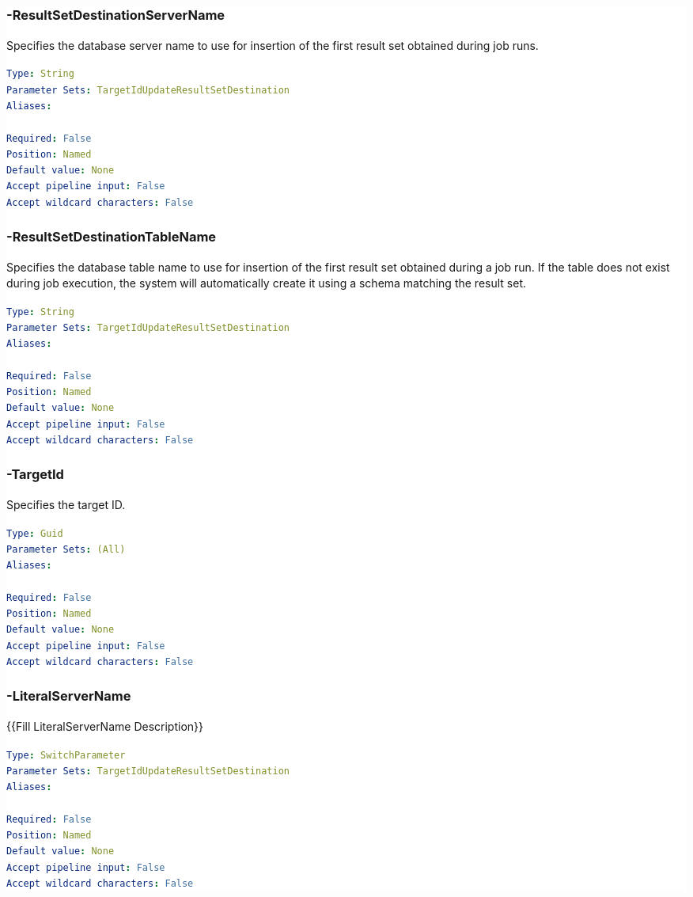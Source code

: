 ### -ResultSetDestinationServerName
Specifies the database server name to use for insertion of the first result set obtained during job runs.

```yaml
Type: String
Parameter Sets: TargetIdUpdateResultSetDestination
Aliases:

Required: False
Position: Named
Default value: None
Accept pipeline input: False
Accept wildcard characters: False
```

### -ResultSetDestinationTableName
Specifies the database table name to use for insertion of the first result set obtained during a job run.
If the table does not exist during job execution, the system will automatically create it using a schema matching the result set.

```yaml
Type: String
Parameter Sets: TargetIdUpdateResultSetDestination
Aliases:

Required: False
Position: Named
Default value: None
Accept pipeline input: False
Accept wildcard characters: False
```

### -TargetId
Specifies the target ID.

```yaml
Type: Guid
Parameter Sets: (All)
Aliases:

Required: False
Position: Named
Default value: None
Accept pipeline input: False
Accept wildcard characters: False
```

### -LiteralServerName
{{Fill LiteralServerName Description}}

```yaml
Type: SwitchParameter
Parameter Sets: TargetIdUpdateResultSetDestination
Aliases:

Required: False
Position: Named
Default value: None
Accept pipeline input: False
Accept wildcard characters: False
```
